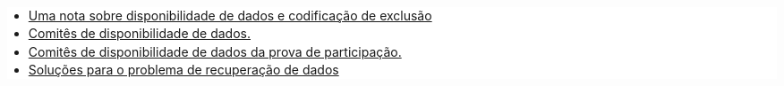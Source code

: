 - [Uma nota sobre disponibilidade de dados e codificação de exclusão](https://github.com/ethereum/research/wiki/A-note-on-data-availability-and-erasure-coding#can-an-attacker-not-circumvent-this-scheme-by-releasing-a-full-unavailable-block-but-then-only-releasing-individual-bits-of-data-as-clients-query-for-them)
- [Comitês de disponibilidade de dados.](https://medium.com/starkware/data-availability-e5564c416424)
- [Comitês de disponibilidade de dados da prova de participação.](https://blog.matter-labs.io/zkporter-a-breakthrough-in-l2-scaling-ed5e48842fbf)
- [Soluções para o problema de recuperação de dados](https://notes.ethereum.org/@vbuterin/data_sharding_roadmap#Who-would-store-historical-data-under-sharding)
